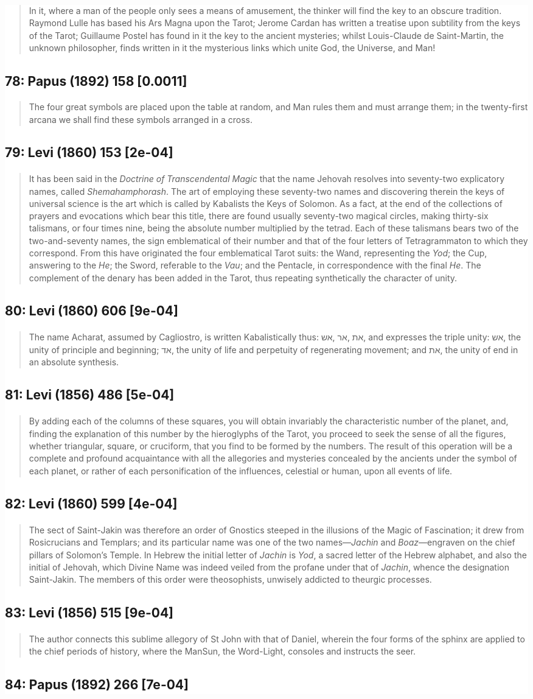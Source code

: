 >In it, where a man of the people only sees a means of amusement, the thinker will find the key to an obscure tradition. Raymond Lulle has based his Ars Magna upon the Tarot; Jerome Cardan has written a treatise upon subtility from the keys of the Tarot; Guillaume Postel has found in it the key to the ancient mysteries; whilst Louis-Claude de Saint-Martin, the unknown philosopher, finds written in it the mysterious links which unite God, the Universe, and Man!
## 78: Papus (1892) 158 [0.0011]

>The four great symbols are placed upon the table at random, and Man rules them and must arrange them; in the twenty-first arcana we shall find these symbols arranged in a cross.
## 79: Levi (1860) 153 [2e-04]

>It has been said in the _Doctrine of Transcendental Magic_ that the name Jehovah resolves into seventy-two explicatory names, called _Shemahamphorash_. The art of employing these seventy-two names and discovering therein the keys of universal science is the art which is called by Kabalists the Keys of Solomon. As a fact, at the end of the collections of prayers and evocations which bear this title, there are found usually seventy-two magical circles, making thirty-six talismans, or four times nine, being the absolute number multiplied by the tetrad. Each of these talismans bears two of the two-and-seventy names, the sign emblematical of their number and that of the four letters of Tetragrammaton to which they correspond. From this have originated the four emblematical Tarot suits: the Wand, representing the _Yod_; the Cup, answering to the _He_; the Sword, referable to the _Vau_; and the Pentacle, in correspondence with the final _He_. The complement of the denary has been added in the Tarot, thus repeating synthetically the character of unity.
## 80: Levi (1860) 606 [9e-04]

>The name Acharat, assumed by Cagliostro, is written Kabalistically thus: אש‏‎, אר‏‎, את‏‎, and expresses the triple unity: אש, the unity of principle and beginning; אד, the unity of life and perpetuity of regenerating movement; and את, the unity of end in an absolute synthesis.
## 81: Levi (1856) 486 [5e-04]

>By adding each of the columns of these squares, you will obtain invariably the characteristic number of the planet, and, finding the explanation of this number by the hieroglyphs of the Tarot, you proceed to seek the sense of all the figures, whether triangular, square, or cruciform, that you find to be formed by the numbers. The result of this operation will be a complete and profound acquaintance with all the allegories and mysteries concealed by the ancients under the symbol of each planet, or rather of each personification of the influences, celestial or human, upon all events of life.
## 82: Levi (1860) 599 [4e-04]

>The sect of Saint-Jakin was therefore an order of Gnostics steeped in the illusions of the Magic of Fascination; it drew from Rosicrucians and Templars; and its particular name was one of the two names—_Jachin_ and _Boaz_—engraven on the chief pillars of Solomon’s Temple. In Hebrew the initial letter of _Jachin_ is _Yod_, a sacred letter of the Hebrew alphabet, and also the initial of Jehovah, which Divine Name was indeed veiled from the profane under that of _Jachin_, whence the designation Saint-Jakin. The members of this order were theosophists, unwisely addicted to theurgic processes.
## 83: Levi (1856) 515 [9e-04]

>The author connects this sublime allegory of St John with that of Daniel, wherein the four forms of the sphinx are applied to the chief periods of history, where the ManSun, the Word-Light, consoles and instructs the seer.
## 84: Papus (1892) 266 [7e-04]
